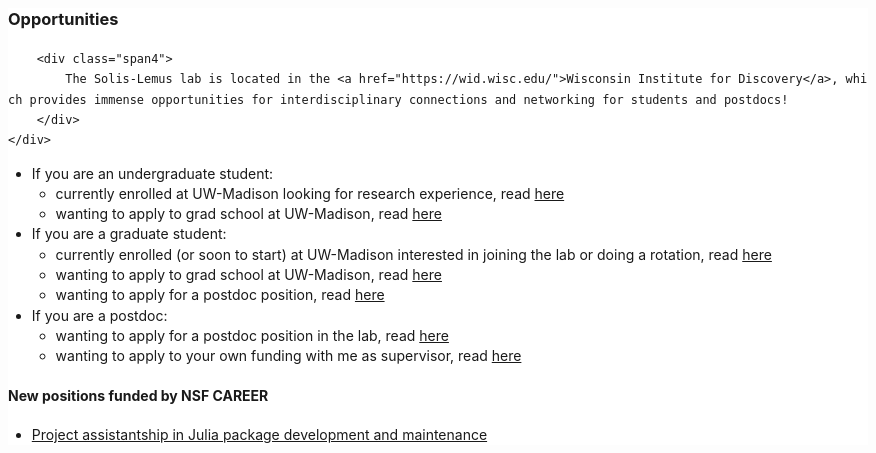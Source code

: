 

### <a name="opportunities"></a>Opportunities

<div class="container">
    <div class="row-fluid">
        <div class="span3">
        <iframe width="250" height="200"
            src="https://youtube.com/embed/z3nbG6MUJvM">
        </iframe>
        </div>

        <div class="span4">
            The Solis-Lemus lab is located in the <a href="https://wid.wisc.edu/">Wisconsin Institute for Discovery</a>, which provides immense opportunities for interdisciplinary connections and networking for students and postdocs!
        </div>
    </div>

</div>


- If you are an undergraduate student:
    - currently enrolled at UW-Madison looking for research experience, read [here](https://github.com/solislemuslab/lab-dynamics/blob/master/interest-in-lab.md#undergrad)
    - wanting to apply to grad school at UW-Madison, read [here](https://github.com/solislemuslab/lab-dynamics/blob/master/interest-in-lab.md#apply)
- If you are a graduate student:
    - currently enrolled (or soon to start) at UW-Madison interested in joining the lab or doing a rotation, read [here](https://github.com/solislemuslab/lab-dynamics/blob/master/interest-in-lab.md#grad)
    - wanting to apply to grad school at UW-Madison, read [here](https://github.com/solislemuslab/lab-dynamics/blob/master/interest-in-lab.md#apply)
    - wanting to apply for a postdoc position, read [here](https://github.com/solislemuslab/lab-dynamics/blob/master/interest-in-lab.md#applypostdoc)
- If you are a postdoc:
    - wanting to apply for a postdoc position in the lab, read [here](https://github.com/solislemuslab/lab-dynamics/blob/master/interest-in-lab.md#applypostdoc)
    - wanting to apply to your own funding with me as supervisor, read [here](https://github.com/solislemuslab/lab-dynamics/blob/master/interest-in-lab.md#postdocfunds)

#### New positions funded by NSF CAREER

- [Project assistantship in Julia package development and maintenance](https://solislemuslab.github.io//pages/positions-career3.html)
